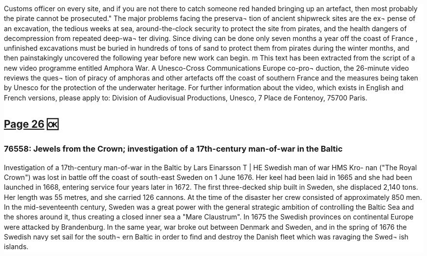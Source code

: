 Customs officer on every site, and if you are
not there to catch someone red handed
bringing up an artefact, then most probably
the pirate cannot be prosecuted."
The major problems facing the preserva¬
tion of ancient shipwreck sites are the ex¬
pense of an excavation, the tedious weeks at
sea, around-the-clock security to protect
the site from pirates, and the health dangers
of decompression from repeated deep-wa¬
ter diving. Since diving can be done only
seven months a year off the coast of France ,
unfinished excavations must be buried in
hundreds of tons of sand to protect them
from pirates during the winter months, and
then painstakingly uncovered the following
year before new work can begin.
m
This text has been extracted from the script of a
new video programme entitled Amphora War. A
Unesco-Cross Communications Europe co-pro¬
duction, the 26-minute video reviews the ques¬
tion of piracy of amphoras and other artefacts off
the coast of southern France and the measures
being taken by Unesco for the protection of the
underwater heritage. For further information
about the video, which exists in English and
French versions, please apply to: Division of
Audiovisual Productions, Unesco, 7 Place de
Fontenoy, 75700 Paris.
## [Page 26](https://demo.humlab.umu.se/courier/076565engo.pdf#page=26) 🆗
### 76558: Jewels from the Crown; investigation of a 17th-century man-of-war in the Baltic
Investigation of a 17th-century man-of-war in the Baltic
by Lars Einarsson
T
| HE Swedish man of war HMS Kro-
nan ("The Royal Crown") was lost
in battle off the coast of south-east
Sweden on 1 June 1676. Her keel had been
laid in 1665 and she had been launched in
1668, entering service four years later in
1672. The first three-decked ship built in
Sweden, she displaced 2,140 tons. Her
length was 55 metres, and she carried 126
cannons. At the time of the disaster her
crew consisted of approximately 850 men.
In the mid-seventeenth century, Sweden
was a great power with the general strategic
ambition of controlling the Baltic Sea and
the shores around it, thus creating a closed
inner sea a "Mare Claustrum". In 1675
the Swedish provinces on continental
Europe were attacked by Brandenburg. In
the same year, war broke out between
Denmark and Sweden, and in the spring of
1676 the Swedish navy set sail for the south¬
ern Baltic in order to find and destroy the
Danish fleet which was ravaging the Swed¬
ish islands.